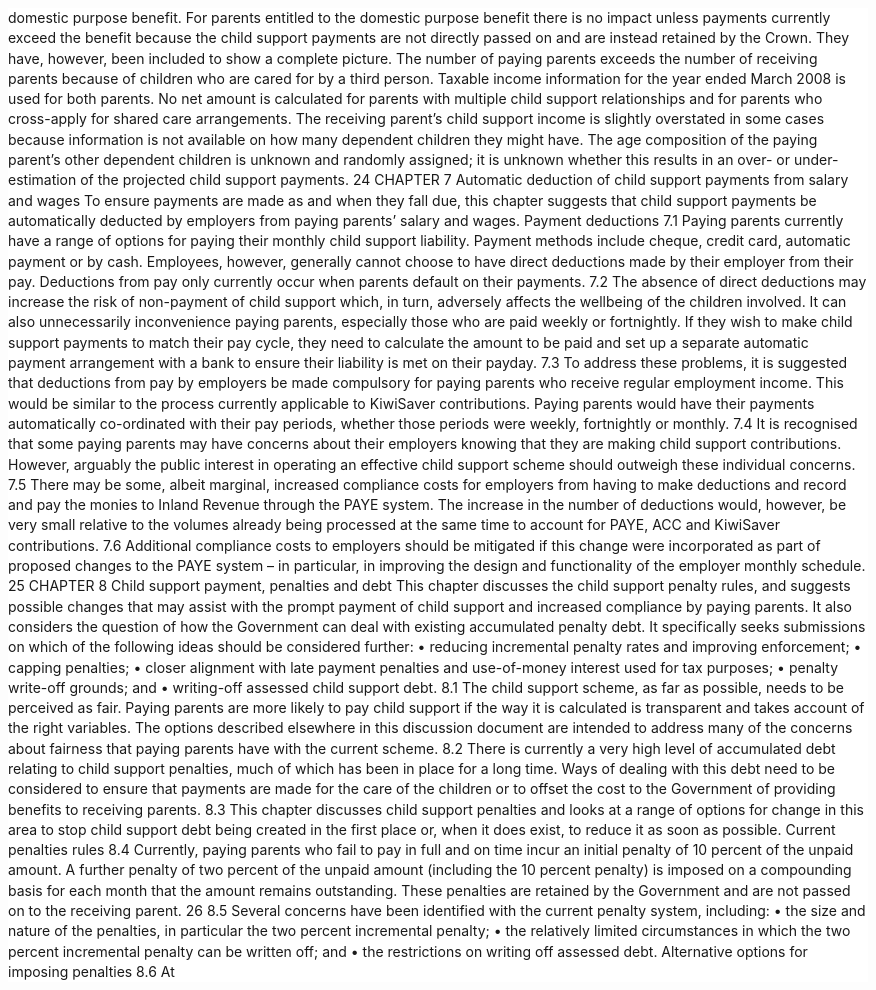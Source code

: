 domestic purpose benefit. For parents entitled to the domestic purpose benefit there is no impact unless payments currently exceed the benefit because the child support payments are not directly passed on and are instead retained by the Crown. They have, however, been included to show a complete picture. The number of paying parents exceeds the number of receiving parents because of children who are cared for by a third person. Taxable income information for the year ended March 2008 is used for both parents. No net amount is calculated for parents with multiple child support relationships and for parents who cross-apply for shared care arrangements. The receiving parent’s child support income is slightly overstated in some cases because information is not available on how many dependent children they might have. The age composition of the paying parent’s other dependent children is unknown and randomly assigned; it is unknown whether this results in an over- or under-estimation of the projected child support payments. 24 CHAPTER 7 Automatic deduction of child support payments from salary and wages To ensure payments are made as and when they fall due, this chapter suggests that child support payments be automatically deducted by employers from paying parents’ salary and wages. Payment deductions 7.1 Paying parents currently have a range of options for paying their monthly child support liability. Payment methods include cheque, credit card, automatic payment or by cash. Employees, however, generally cannot choose to have direct deductions made by their employer from their pay. Deductions from pay only currently occur when parents default on their payments. 7.2 The absence of direct deductions may increase the risk of non-payment of child support which, in turn, adversely affects the wellbeing of the children involved. It can also unnecessarily inconvenience paying parents, especially those who are paid weekly or fortnightly. If they wish to make child support payments to match their pay cycle, they need to calculate the amount to be paid and set up a separate automatic payment arrangement with a bank to ensure their liability is met on their payday. 7.3 To address these problems, it is suggested that deductions from pay by employers be made compulsory for paying parents who receive regular employment income. This would be similar to the process currently applicable to KiwiSaver contributions. Paying parents would have their payments automatically co-ordinated with their pay periods, whether those periods were weekly, fortnightly or monthly. 7.4 It is recognised that some paying parents may have concerns about their employers knowing that they are making child support contributions. However, arguably the public interest in operating an effective child support scheme should outweigh these individual concerns. 7.5 There may be some, albeit marginal, increased compliance costs for employers from having to make deductions and record and pay the monies to Inland Revenue through the PAYE system. The increase in the number of deductions would, however, be very small relative to the volumes already being processed at the same time to account for PAYE, ACC and KiwiSaver contributions. 7.6 Additional compliance costs to employers should be mitigated if this change were incorporated as part of proposed changes to the PAYE system – in particular, in improving the design and functionality of the employer monthly schedule. 25 CHAPTER 8 Child support payment, penalties and debt This chapter discusses the child support penalty rules, and suggests possible changes that may assist with the prompt payment of child support and increased compliance by paying parents. It also considers the question of how the Government can deal with existing accumulated penalty debt. It specifically seeks submissions on which of the following ideas should be considered further: • reducing incremental penalty rates and improving enforcement; • capping penalties; • closer alignment with late payment penalties and use-of-money interest used for tax purposes; • penalty write-off grounds; and • writing-off assessed child support debt. 8.1 The child support scheme, as far as possible, needs to be perceived as fair. Paying parents are more likely to pay child support if the way it is calculated is transparent and takes account of the right variables. The options described elsewhere in this discussion document are intended to address many of the concerns about fairness that paying parents have with the current scheme. 8.2 There is currently a very high level of accumulated debt relating to child support penalties, much of which has been in place for a long time. Ways of dealing with this debt need to be considered to ensure that payments are made for the care of the children or to offset the cost to the Government of providing benefits to receiving parents. 8.3 This chapter discusses child support penalties and looks at a range of options for change in this area to stop child support debt being created in the first place or, when it does exist, to reduce it as soon as possible. Current penalties rules 8.4 Currently, paying parents who fail to pay in full and on time incur an initial penalty of 10 percent of the unpaid amount. A further penalty of two percent of the unpaid amount (including the 10 percent penalty) is imposed on a compounding basis for each month that the amount remains outstanding. These penalties are retained by the Government and are not passed on to the receiving parent. 26 8.5 Several concerns have been identified with the current penalty system, including: • the size and nature of the penalties, in particular the two percent incremental penalty; • the relatively limited circumstances in which the two percent incremental penalty can be written off; and • the restrictions on writing off assessed debt. Alternative options for imposing penalties 8.6 At